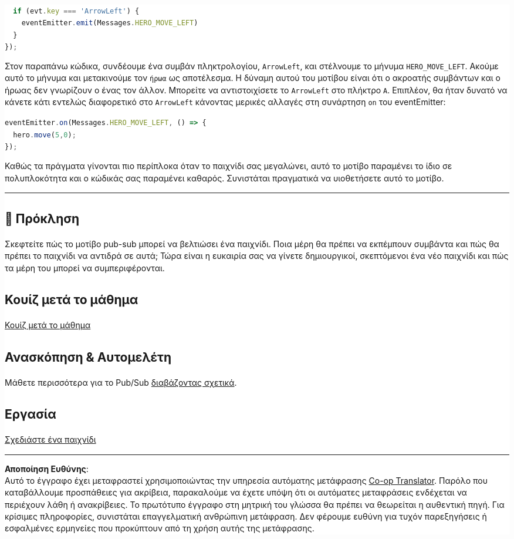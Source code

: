 ```javascript
  if (evt.key === 'ArrowLeft') {
    eventEmitter.emit(Messages.HERO_MOVE_LEFT)
  }
});
```

Στον παραπάνω κώδικα, συνδέουμε ένα συμβάν πληκτρολογίου, `ArrowLeft`, και στέλνουμε το μήνυμα `HERO_MOVE_LEFT`. Ακούμε αυτό το μήνυμα και μετακινούμε τον `ήρωα` ως αποτέλεσμα. Η δύναμη αυτού του μοτίβου είναι ότι ο ακροατής συμβάντων και ο ήρωας δεν γνωρίζουν ο ένας τον άλλον. Μπορείτε να αντιστοιχίσετε το `ArrowLeft` στο πλήκτρο `A`. Επιπλέον, θα ήταν δυνατό να κάνετε κάτι εντελώς διαφορετικό στο `ArrowLeft` κάνοντας μερικές αλλαγές στη συνάρτηση `on` του eventEmitter:

```javascript
eventEmitter.on(Messages.HERO_MOVE_LEFT, () => {
  hero.move(5,0);
});
```

Καθώς τα πράγματα γίνονται πιο περίπλοκα όταν το παιχνίδι σας μεγαλώνει, αυτό το μοτίβο παραμένει το ίδιο σε πολυπλοκότητα και ο κώδικάς σας παραμένει καθαρός. Συνιστάται πραγματικά να υιοθετήσετε αυτό το μοτίβο.

---

## 🚀 Πρόκληση

Σκεφτείτε πώς το μοτίβο pub-sub μπορεί να βελτιώσει ένα παιχνίδι. Ποια μέρη θα πρέπει να εκπέμπουν συμβάντα και πώς θα πρέπει το παιχνίδι να αντιδρά σε αυτά; Τώρα είναι η ευκαιρία σας να γίνετε δημιουργικοί, σκεπτόμενοι ένα νέο παιχνίδι και πώς τα μέρη του μπορεί να συμπεριφέρονται.

## Κουίζ μετά το μάθημα

[Κουίζ μετά το μάθημα](https://ff-quizzes.netlify.app/web/quiz/30)

## Ανασκόπηση & Αυτομελέτη

Μάθετε περισσότερα για το Pub/Sub [διαβάζοντας σχετικά](https://docs.microsoft.com/azure/architecture/patterns/publisher-subscriber/?WT.mc_id=academic-77807-sagibbon).

## Εργασία

[Σχεδιάστε ένα παιχνίδι](assignment.md)

---

**Αποποίηση Ευθύνης**:  
Αυτό το έγγραφο έχει μεταφραστεί χρησιμοποιώντας την υπηρεσία αυτόματης μετάφρασης [Co-op Translator](https://github.com/Azure/co-op-translator). Παρόλο που καταβάλλουμε προσπάθειες για ακρίβεια, παρακαλούμε να έχετε υπόψη ότι οι αυτόματες μεταφράσεις ενδέχεται να περιέχουν λάθη ή ανακρίβειες. Το πρωτότυπο έγγραφο στη μητρική του γλώσσα θα πρέπει να θεωρείται η αυθεντική πηγή. Για κρίσιμες πληροφορίες, συνιστάται επαγγελματική ανθρώπινη μετάφραση. Δεν φέρουμε ευθύνη για τυχόν παρεξηγήσεις ή εσφαλμένες ερμηνείες που προκύπτουν από τη χρήση αυτής της μετάφρασης.